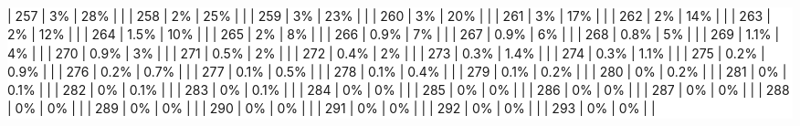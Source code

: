| 257 | 3% | 28% |  |
| 258 | 2% | 25% |  |
| 259 | 3% | 23% |  |
| 260 | 3% | 20% |  |
| 261 | 3% | 17% |  |
| 262 | 2% | 14% |  |
| 263 | 2% | 12% |  |
| 264 | 1.5% | 10% |  |
| 265 | 2% | 8% |  |
| 266 | 0.9% | 7% |  |
| 267 | 0.9% | 6% |  |
| 268 | 0.8% | 5% |  |
| 269 | 1.1% | 4% |  |
| 270 | 0.9% | 3% |  |
| 271 | 0.5% | 2% |  |
| 272 | 0.4% | 2% |  |
| 273 | 0.3% | 1.4% |  |
| 274 | 0.3% | 1.1% |  |
| 275 | 0.2% | 0.9% |  |
| 276 | 0.2% | 0.7% |  |
| 277 | 0.1% | 0.5% |  |
| 278 | 0.1% | 0.4% |  |
| 279 | 0.1% | 0.2% |  |
| 280 | 0% | 0.2% |  |
| 281 | 0% | 0.1% |  |
| 282 | 0% | 0.1% |  |
| 283 | 0% | 0.1% |  |
| 284 | 0% | 0% |  |
| 285 | 0% | 0% |  |
| 286 | 0% | 0% |  |
| 287 | 0% | 0% |  |
| 288 | 0% | 0% |  |
| 289 | 0% | 0% |  |
| 290 | 0% | 0% |  |
| 291 | 0% | 0% |  |
| 292 | 0% | 0% |  |
| 293 | 0% | 0% |  |